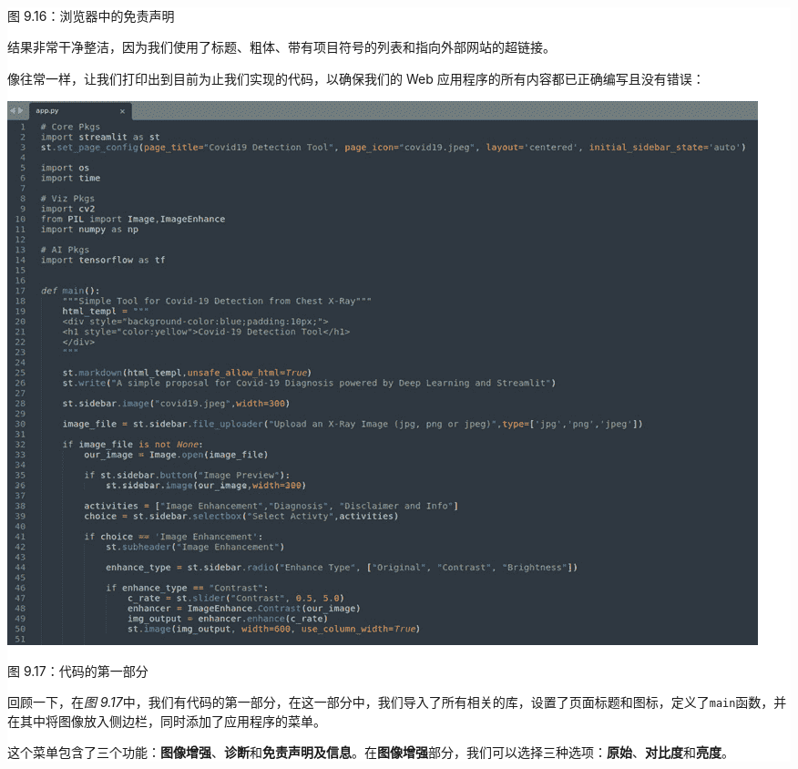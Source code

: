 图 9.16：浏览器中的免责声明

结果非常干净整洁，因为我们使用了标题、粗体、带有项目符号的列表和指向外部网站的超链接。

像往常一样，让我们打印出到目前为止我们实现的代码，以确保我们的 Web 应用程序的所有内容都已正确编写且没有错误：

![图 9.17：代码的第一部分](img/B21147_09_17.jpg)

图 9.17：代码的第一部分

回顾一下，在*图 9.17*中，我们有代码的第一部分，在这一部分中，我们导入了所有相关的库，设置了页面标题和图标，定义了`main`函数，并在其中将图像放入侧边栏，同时添加了应用程序的菜单。

这个菜单包含了三个功能：**图像增强**、**诊断**和**免责声明及信息**。在**图像增强**部分，我们可以选择三种选项：**原始**、**对比度**和**亮度**。
